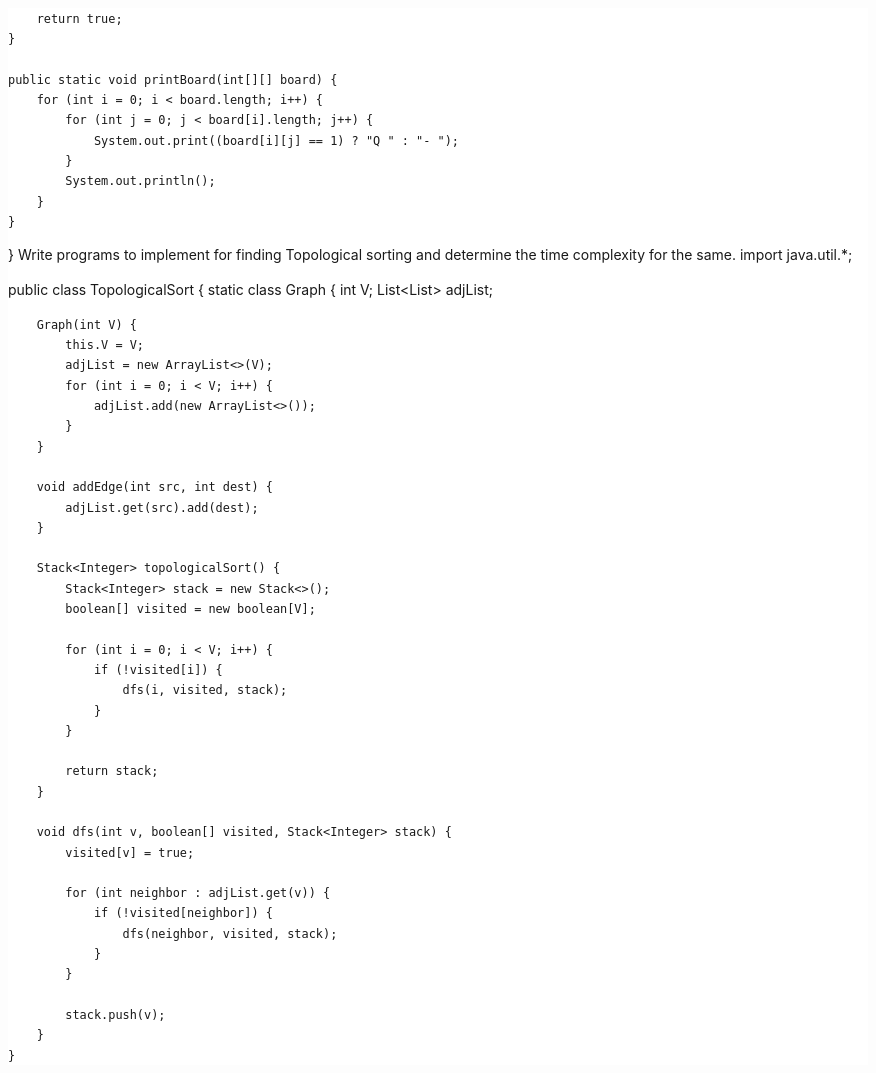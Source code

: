         return true;
    }

    public static void printBoard(int[][] board) {
        for (int i = 0; i < board.length; i++) {
            for (int j = 0; j < board[i].length; j++) {
                System.out.print((board[i][j] == 1) ? "Q " : "- ");
            }
            System.out.println();
        }
    }
}
Write programs to implement for finding Topological sorting and determine the time complexity for the same.
import java.util.*;

public class TopologicalSort {
    static class Graph {
        int V;
        List<List<Integer>> adjList;

        Graph(int V) {
            this.V = V;
            adjList = new ArrayList<>(V);
            for (int i = 0; i < V; i++) {
                adjList.add(new ArrayList<>());
            }
        }

        void addEdge(int src, int dest) {
            adjList.get(src).add(dest);
        }

        Stack<Integer> topologicalSort() {
            Stack<Integer> stack = new Stack<>();
            boolean[] visited = new boolean[V];

            for (int i = 0; i < V; i++) {
                if (!visited[i]) {
                    dfs(i, visited, stack);
                }
            }

            return stack;
        }

        void dfs(int v, boolean[] visited, Stack<Integer> stack) {
            visited[v] = true;

            for (int neighbor : adjList.get(v)) {
                if (!visited[neighbor]) {
                    dfs(neighbor, visited, stack);
                }
            }

            stack.push(v);
        }
    }

